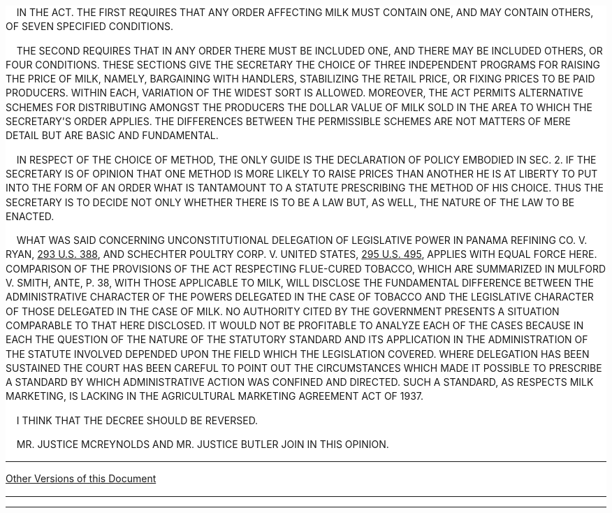     IN THE ACT.  THE FIRST REQUIRES THAT ANY ORDER AFFECTING MILK MUST CONTAIN ONE, AND MAY CONTAIN OTHERS, OF SEVEN SPECIFIED CONDITIONS.

    THE SECOND REQUIRES THAT IN ANY ORDER THERE MUST BE INCLUDED ONE, AND THERE MAY BE INCLUDED OTHERS, OR FOUR CONDITIONS.  THESE SECTIONS GIVE THE SECRETARY THE CHOICE OF THREE INDEPENDENT PROGRAMS FOR RAISING THE PRICE OF MILK, NAMELY, BARGAINING WITH HANDLERS, STABILIZING THE RETAIL PRICE, OR FIXING PRICES TO BE PAID PRODUCERS.  WITHIN EACH, VARIATION OF THE WIDEST SORT IS ALLOWED.  MOREOVER, THE ACT PERMITS ALTERNATIVE SCHEMES FOR DISTRIBUTING AMONGST THE PRODUCERS THE DOLLAR VALUE OF MILK SOLD IN THE AREA TO WHICH THE SECRETARY'S ORDER APPLIES.  THE DIFFERENCES BETWEEN THE PERMISSIBLE SCHEMES ARE NOT MATTERS OF MERE DETAIL BUT ARE BASIC AND FUNDAMENTAL.

    IN RESPECT OF THE CHOICE OF METHOD, THE ONLY GUIDE IS THE DECLARATION OF POLICY EMBODIED IN SEC. 2.  IF THE SECRETARY IS OF OPINION THAT ONE METHOD IS MORE LIKELY TO RAISE PRICES THAN ANOTHER HE IS AT LIBERTY TO PUT INTO THE FORM OF AN ORDER WHAT IS TANTAMOUNT TO A STATUTE PRESCRIBING THE METHOD OF HIS CHOICE.  THUS THE SECRETARY IS TO DECIDE NOT ONLY WHETHER THERE IS TO BE A LAW BUT, AS WELL, THE NATURE OF THE LAW TO BE ENACTED.

    WHAT WAS SAID CONCERNING UNCONSTITUTIONAL DELEGATION OF LEGISLATIVE POWER IN PANAMA REFINING CO. V. RYAN, [293 U.S. 388][/us/courts/scotus/usReporter/293/388], AND SCHECHTER POULTRY CORP. V. UNITED STATES, [295 U.S. 495][/us/courts/scotus/usReporter/295/495], APPLIES WITH EQUAL FORCE HERE.  COMPARISON OF THE PROVISIONS OF THE ACT RESPECTING FLUE-CURED TOBACCO, WHICH ARE SUMMARIZED IN MULFORD V. SMITH, ANTE, P. 38, WITH THOSE APPLICABLE TO MILK, WILL DISCLOSE THE FUNDAMENTAL DIFFERENCE BETWEEN THE ADMINISTRATIVE CHARACTER OF THE POWERS DELEGATED IN THE CASE OF TOBACCO AND THE LEGISLATIVE CHARACTER OF THOSE DELEGATED IN THE CASE OF MILK.  NO AUTHORITY CITED BY THE GOVERNMENT PRESENTS A SITUATION COMPARABLE TO THAT HERE DISCLOSED.  IT WOULD NOT BE PROFITABLE TO ANALYZE EACH OF THE CASES BECAUSE IN EACH THE QUESTION OF THE NATURE OF THE STATUTORY STANDARD AND ITS APPLICATION IN THE ADMINISTRATION OF THE STATUTE INVOLVED DEPENDED UPON THE FIELD WHICH THE LEGISLATION COVERED.  WHERE DELEGATION HAS BEEN SUSTAINED THE COURT HAS BEEN CAREFUL TO POINT OUT THE CIRCUMSTANCES WHICH MADE IT POSSIBLE TO PRESCRIBE A STANDARD BY WHICH ADMINISTRATIVE ACTION WAS CONFINED AND DIRECTED.  SUCH A STANDARD, AS RESPECTS MILK MARKETING, IS LACKING IN THE AGRICULTURAL MARKETING AGREEMENT ACT OF 1937.

    I THINK THAT THE DECREE SHOULD BE REVERSED.

    MR. JUSTICE MCREYNOLDS AND MR. JUSTICE BUTLER JOIN IN THIS OPINION.

----------

[Other Versions of this Document](https://publicdocs.github.io/go/links?ns=uslm-x&ref=%2Fus%2Fcourts%2Fscotus%2FusReporter%2F307%2F588)

----------
----------

[/us/courts/scotus/usReporter/307/588]: https://publicdocs.github.io/go/links?ns=uslm-x&ref=%2Fus%2Fcourts%2Fscotus%2FusReporter%2F307%2F588
[/us/courts/scotus/usReporter/306/627]: https://publicdocs.github.io/go/links?ns=uslm-x&ref=%2Fus%2Fcourts%2Fscotus%2FusReporter%2F306%2F627
[/us/stat/50/246]: https://publicdocs.github.io/go/links?ns=uslm&ref=%2Fus%2Fstat%2F50%2F246
[/us/stat/48/31]: https://publicdocs.github.io/go/links?ns=uslm&ref=%2Fus%2Fstat%2F48%2F31
[/us/stat/49/750]: https://publicdocs.github.io/go/links?ns=uslm&ref=%2Fus%2Fstat%2F49%2F750
[/us/courts/scotus/usReporter/305/315]: https://publicdocs.github.io/go/links?ns=uslm-x&ref=%2Fus%2Fcourts%2Fscotus%2FusReporter%2F305%2F315
[/us/courts/scotus/usReporter/293/388]: https://publicdocs.github.io/go/links?ns=uslm-x&ref=%2Fus%2Fcourts%2Fscotus%2FusReporter%2F293%2F388
[/us/courts/scotus/usReporter/295/495]: https://publicdocs.github.io/go/links?ns=uslm-x&ref=%2Fus%2Fcourts%2Fscotus%2FusReporter%2F295%2F495


